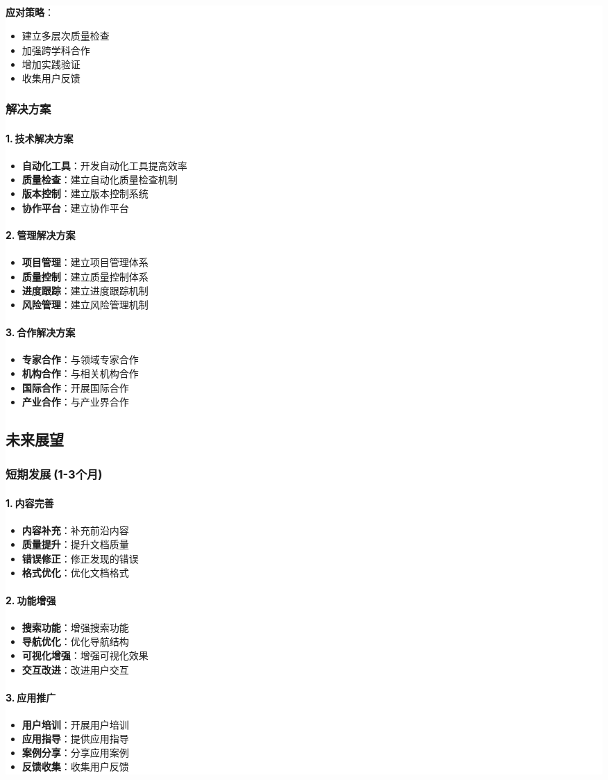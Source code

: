 **应对策略**：

- 建立多层次质量检查
- 加强跨学科合作
- 增加实践验证
- 收集用户反馈

### 解决方案

#### 1. 技术解决方案

- **自动化工具**：开发自动化工具提高效率
- **质量检查**：建立自动化质量检查机制
- **版本控制**：建立版本控制系统
- **协作平台**：建立协作平台

#### 2. 管理解决方案

- **项目管理**：建立项目管理体系
- **质量控制**：建立质量控制体系
- **进度跟踪**：建立进度跟踪机制
- **风险管理**：建立风险管理机制

#### 3. 合作解决方案

- **专家合作**：与领域专家合作
- **机构合作**：与相关机构合作
- **国际合作**：开展国际合作
- **产业合作**：与产业界合作

## 未来展望

### 短期发展 (1-3个月)

#### 1. 内容完善

- **内容补充**：补充前沿内容
- **质量提升**：提升文档质量
- **错误修正**：修正发现的错误
- **格式优化**：优化文档格式

#### 2. 功能增强

- **搜索功能**：增强搜索功能
- **导航优化**：优化导航结构
- **可视化增强**：增强可视化效果
- **交互改进**：改进用户交互

#### 3. 应用推广

- **用户培训**：开展用户培训
- **应用指导**：提供应用指导
- **案例分享**：分享应用案例
- **反馈收集**：收集用户反馈
